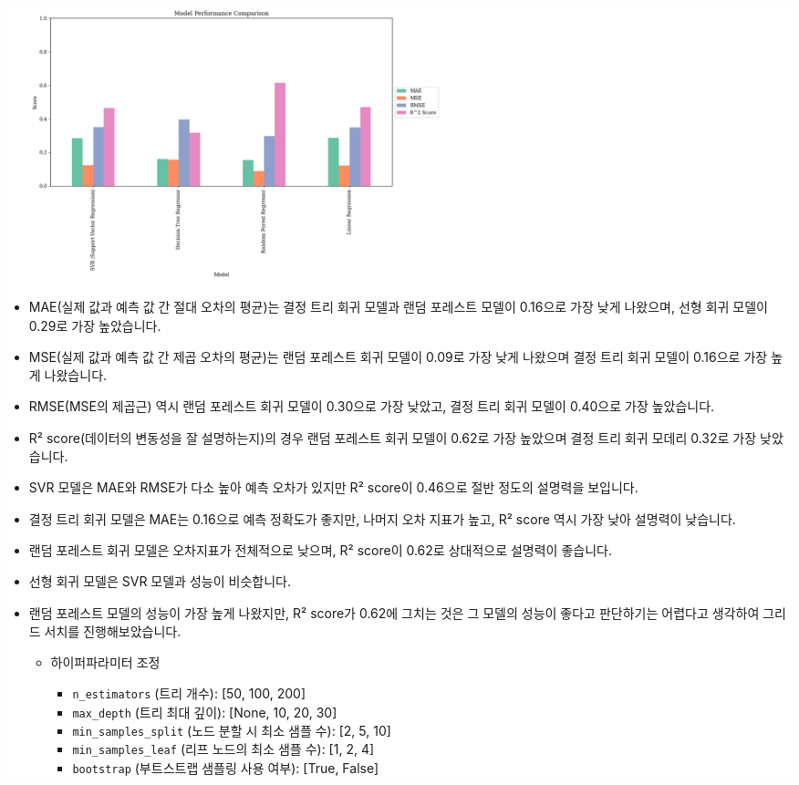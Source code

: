   <img src="./vis/reg_pfm.png" width="500" height="300" />

  - MAE(실제 값과 예측 값 간 절대 오차의 평균)는 결정 트리 회귀 모델과 랜덤 포레스트 모델이 0.16으로 가장 낮게 나왔으며, 선형 회귀 모델이 0.29로 가장 높았습니다.

  - MSE(실제 값과 예측 값 간 제곱 오차의 평균)는 랜덤 포레스트 회귀 모델이 0.09로 가장 낮게 나왔으며 결정 트리 회귀 모델이 0.16으로 가장 높게 나왔습니다.

  - RMSE(MSE의 제곱근) 역시 랜덤 포레스트 회귀 모델이 0.30으로 가장 낮았고, 결정 트리 회귀 모델이 0.40으로 가장 높았습니다.

  - R² score(데이터의 변동성을 잘 설명하는지)의 경우 랜덤 포레스트 회귀 모델이 0.62로 가장 높았으며 결정 트리 회귀 모데리 0.32로 가장 낮았습니다.

  - SVR 모델은 MAE와 RMSE가 다소 높아 예측 오차가 있지만 R² score이 0.46으로 절반 정도의 설명력을 보입니다.

  - 결정 트리 회귀 모델은 MAE는 0.16으로 예측 정확도가 좋지만, 나머지 오차 지표가 높고, R² score 역시 가장 낮아 설명력이 낮습니다.

  - 랜덤 포레스트 회귀 모델은 오차지표가 전체적으로 낮으며, R² score이 0.62로 상대적으로 설명력이 좋습니다.

  - 선형 회귀 모델은 SVR 모델과 성능이 비슷합니다.

- 랜덤 포레스트 모델의 성능이 가장 높게 나왔지만, R² score가 0.62에 그치는 것은 그 모델의 성능이 좋다고 판단하기는 어렵다고 생각하여 그리드 서치를 진행해보았습니다.

  - 하이퍼파라미터 조정

    - `n_estimators` (트리 개수): [50, 100, 200]
    - `max_depth` (트리 최대 깊이): [None, 10, 20, 30]
    - `min_samples_split` (노드 분할 시 최소 샘플 수): [2, 5, 10]
    - `min_samples_leaf` (리프 노드의 최소 샘플 수): [1, 2, 4]
    - `bootstrap` (부트스트랩 샘플링 사용 여부): [True, False]
